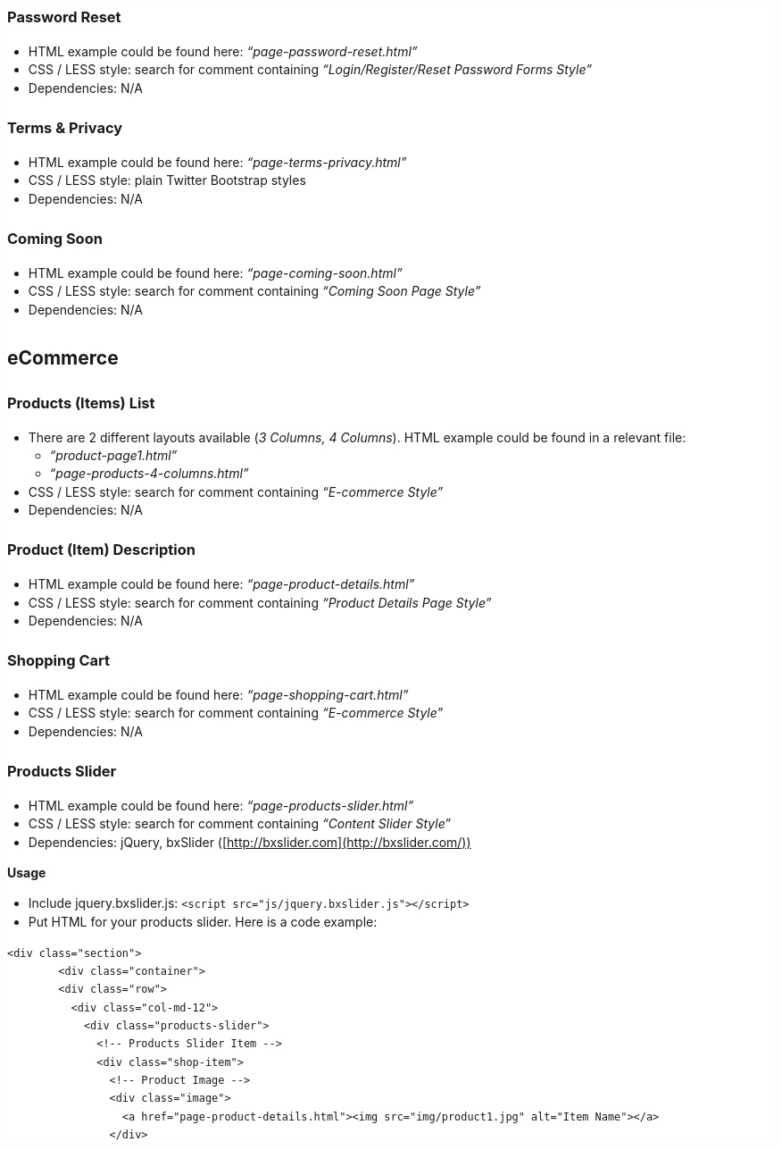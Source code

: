 ###  Password Reset

  * HTML example could be found here: _“page-password-reset.html”_
  * CSS / LESS style: search for comment containing _“Login/Register/Reset Password Forms Style”_
  * Dependencies: N/A 

###  Terms & Privacy

  * HTML example could be found here: _“page-terms-privacy.html”_
  * CSS / LESS style: plain Twitter Bootstrap styles 
  * Dependencies: N/A 

###  Coming Soon

  * HTML example could be found here: _“page-coming-soon.html”_
  * CSS / LESS style: search for comment containing _“Coming Soon Page Style”_
  * Dependencies: N/A 

##  eCommerce

###  Products (Items) List

  * There are 2 different layouts available (_3 Columns, 4 Columns_). HTML example could be found in a relevant file: 
    * _“product-page1.html”_
    * _“page-products-4-columns.html”_
  * CSS / LESS style: search for comment containing _“E-commerce Style”_
  * Dependencies: N/A 

###  Product (Item) Description

  * HTML example could be found here: _“page-product-details.html”_
  * CSS / LESS style: search for comment containing _“Product Details Page Style”_
  * Dependencies: N/A 

###  Shopping Cart

  * HTML example could be found here: _“page-shopping-cart.html”_
  * CSS / LESS style: search for comment containing _“E-commerce Style”_
  * Dependencies: N/A 

###  Products Slider

  * HTML example could be found here: _“page-products-slider.html”_
  * CSS / LESS style: search for comment containing _“Content Slider Style”_
  * Dependencies: jQuery, bxSlider ([http://bxslider.com](http://bxslider.com/)) 

**Usage**

  * Include jquery.bxslider.js: `<script src="js/jquery.bxslider.js"></script>`
  * Put HTML for your products slider. Here is a code example: 
    
```
<div class="section">
        <div class="container">
        <div class="row">
          <div class="col-md-12">
            <div class="products-slider">
              <!-- Products Slider Item -->
              <div class="shop-item">
                <!-- Product Image -->
                <div class="image">
                  <a href="page-product-details.html"><img src="img/product1.jpg" alt="Item Name"></a>
                </div>
```